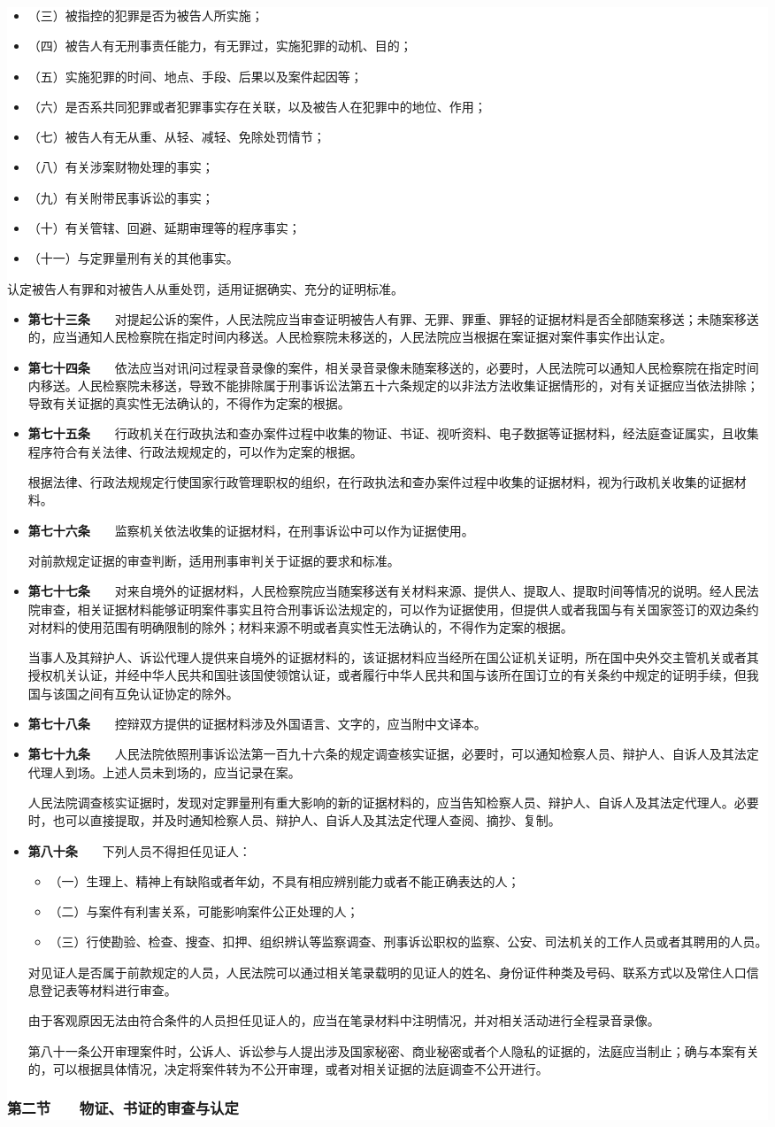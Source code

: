   - （三）被指控的犯罪是否为被告人所实施；

  - （四）被告人有无刑事责任能力，有无罪过，实施犯罪的动机、目的；

  - （五）实施犯罪的时间、地点、手段、后果以及案件起因等；

  - （六）是否系共同犯罪或者犯罪事实存在关联，以及被告人在犯罪中的地位、作用；

  - （七）被告人有无从重、从轻、减轻、免除处罚情节；

  - （八）有关涉案财物处理的事实；

  - （九）有关附带民事诉讼的事实；

  - （十）有关管辖、回避、延期审理等的程序事实；

  - （十一）与定罪量刑有关的其他事实。

  认定被告人有罪和对被告人从重处罚，适用证据确实、充分的证明标准。

- **第七十三条**　　对提起公诉的案件，人民法院应当审查证明被告人有罪、无罪、罪重、罪轻的证据材料是否全部随案移送；未随案移送的，应当通知人民检察院在指定时间内移送。人民检察院未移送的，人民法院应当根据在案证据对案件事实作出认定。

- **第七十四条**　　依法应当对讯问过程录音录像的案件，相关录音录像未随案移送的，必要时，人民法院可以通知人民检察院在指定时间内移送。人民检察院未移送，导致不能排除属于刑事诉讼法第五十六条规定的以非法方法收集证据情形的，对有关证据应当依法排除；导致有关证据的真实性无法确认的，不得作为定案的根据。

- **第七十五条**　　行政机关在行政执法和查办案件过程中收集的物证、书证、视听资料、电子数据等证据材料，经法庭查证属实，且收集程序符合有关法律、行政法规规定的，可以作为定案的根据。

  根据法律、行政法规规定行使国家行政管理职权的组织，在行政执法和查办案件过程中收集的证据材料，视为行政机关收集的证据材料。

- **第七十六条**　　监察机关依法收集的证据材料，在刑事诉讼中可以作为证据使用。

  对前款规定证据的审查判断，适用刑事审判关于证据的要求和标准。

- **第七十七条**　　对来自境外的证据材料，人民检察院应当随案移送有关材料来源、提供人、提取人、提取时间等情况的说明。经人民法院审查，相关证据材料能够证明案件事实且符合刑事诉讼法规定的，可以作为证据使用，但提供人或者我国与有关国家签订的双边条约对材料的使用范围有明确限制的除外；材料来源不明或者真实性无法确认的，不得作为定案的根据。

  当事人及其辩护人、诉讼代理人提供来自境外的证据材料的，该证据材料应当经所在国公证机关证明，所在国中央外交主管机关或者其授权机关认证，并经中华人民共和国驻该国使领馆认证，或者履行中华人民共和国与该所在国订立的有关条约中规定的证明手续，但我国与该国之间有互免认证协定的除外。

- **第七十八条**　　控辩双方提供的证据材料涉及外国语言、文字的，应当附中文译本。

- **第七十九条**　　人民法院依照刑事诉讼法第一百九十六条的规定调查核实证据，必要时，可以通知检察人员、辩护人、自诉人及其法定代理人到场。上述人员未到场的，应当记录在案。

  人民法院调查核实证据时，发现对定罪量刑有重大影响的新的证据材料的，应当告知检察人员、辩护人、自诉人及其法定代理人。必要时，也可以直接提取，并及时通知检察人员、辩护人、自诉人及其法定代理人查阅、摘抄、复制。

- **第八十条**　　下列人员不得担任见证人：

  - （一）生理上、精神上有缺陷或者年幼，不具有相应辨别能力或者不能正确表达的人；

  - （二）与案件有利害关系，可能影响案件公正处理的人；

  - （三）行使勘验、检查、搜查、扣押、组织辨认等监察调查、刑事诉讼职权的监察、公安、司法机关的工作人员或者其聘用的人员。

  对见证人是否属于前款规定的人员，人民法院可以通过相关笔录载明的见证人的姓名、身份证件种类及号码、联系方式以及常住人口信息登记表等材料进行审查。

  由于客观原因无法由符合条件的人员担任见证人的，应当在笔录材料中注明情况，并对相关活动进行全程录音录像。

  第八十一条公开审理案件时，公诉人、诉讼参与人提出涉及国家秘密、商业秘密或者个人隐私的证据的，法庭应当制止；确与本案有关的，可以根据具体情况，决定将案件转为不公开审理，或者对相关证据的法庭调查不公开进行。

### 第二节　　物证、书证的审查与认定

